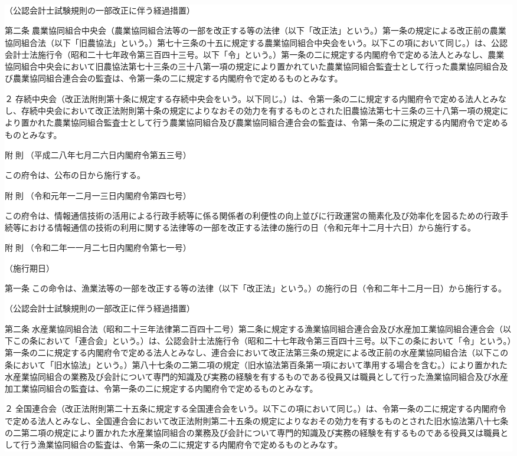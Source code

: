 （公認会計士試験規則の一部改正に伴う経過措置）

第二条 農業協同組合中央会（農業協同組合法等の一部を改正する等の法律（以下「改正法」という。）第一条の規定による改正前の農業協同組合法（以下「旧農協法」という。）第七十三条の十五に規定する農業協同組合中央会をいう。以下この項において同じ。）は、公認会計士法施行令（昭和二十七年政令第三百四十三号。以下「令」という。）第一条の二に規定する内閣府令で定める法人とみなし、農業協同組合中央会において旧農協法第七十三条の三十八第一項の規定により置かれていた農業協同組合監査士として行った農業協同組合及び農業協同組合連合会の監査は、令第一条の二に規定する内閣府令で定めるものとみなす。

２ 存続中央会（改正法附則第十条に規定する存続中央会をいう。以下同じ。）は、令第一条の二に規定する内閣府令で定める法人とみなし、存続中央会において改正法附則第十条の規定によりなおその効力を有するものとされた旧農協法第七十三条の三十八第一項の規定により置かれた農業協同組合監査士として行う農業協同組合及び農業協同組合連合会の監査は、令第一条の二に規定する内閣府令で定めるものとみなす。

附 則 （平成二八年七月二六日内閣府令第五三号）

この府令は、公布の日から施行する。

附 則 （令和元年一二月一三日内閣府令第四七号）

この府令は、情報通信技術の活用による行政手続等に係る関係者の利便性の向上並びに行政運営の簡素化及び効率化を図るための行政手続等における情報通信の技術の利用に関する法律等の一部を改正する法律の施行の日（令和元年十二月十六日）から施行する。

附 則 （令和二年一一月二七日内閣府令第七一号）

（施行期日）

第一条 この命令は、漁業法等の一部を改正する等の法律（以下「改正法」という。）の施行の日（令和二年十二月一日）から施行する。

（公認会計士試験規則の一部改正に伴う経過措置）

第二条 水産業協同組合法（昭和二十三年法律第二百四十二号）第二条に規定する漁業協同組合連合会及び水産加工業協同組合連合会（以下この条において「連合会」という。）は、公認会計士法施行令（昭和二十七年政令第三百四十三号。以下この条において「令」という。）第一条の二に規定する内閣府令で定める法人とみなし、連合会において改正法第三条の規定による改正前の水産業協同組合法（以下この条において「旧水協法」という。）第八十七条の二第二項の規定（旧水協法第百条第一項において準用する場合を含む。）により置かれた水産業協同組合の業務及び会計について専門的知識及び実務の経験を有するものである役員又は職員として行った漁業協同組合及び水産加工業協同組合の監査は、令第一条の二に規定する内閣府令で定めるものとみなす。

２ 全国連合会（改正法附則第二十五条に規定する全国連合会をいう。以下この項において同じ。）は、令第一条の二に規定する内閣府令で定める法人とみなし、全国連合会において改正法附則第二十五条の規定によりなおその効力を有するものとされた旧水協法第八十七条の二第二項の規定により置かれた水産業協同組合の業務及び会計について専門的知識及び実務の経験を有するものである役員又は職員として行う漁業協同組合の監査は、令第一条の二に規定する内閣府令で定めるものとみなす。
